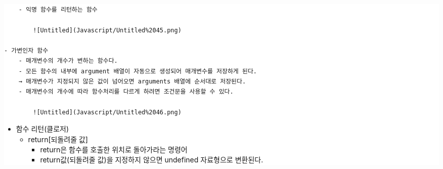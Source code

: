         - 익명 함수를 리턴하는 함수
            
            ![Untitled](Javascript/Untitled%2045.png)
            
    - 가변인자 함수
        - 매개변수의 개수가 변하는 함수다.
        - 모든 함수의 내부에 argument 배열이 자동으로 생성되어 매개변수를 저장하게 된다.
        → 매개변수가 지정되지 않은 값이 넘어오면 arguments 배열에 순서대로 저장된다.
        - 매개변수의 개수에 따라 함수처리를 다르게 하려면 조건문을 사용할 수 있다.
            
            ![Untitled](Javascript/Untitled%2046.png)
            
- 함수 리턴(클로저)
    - return[되돌려줄 값]
        - return은 함수를 호출한 위치로 돌아가라는 명령어
        - return값(되돌려줄 값)을 지정하지 않으면 undefined 자료형으로 변환된다.
            